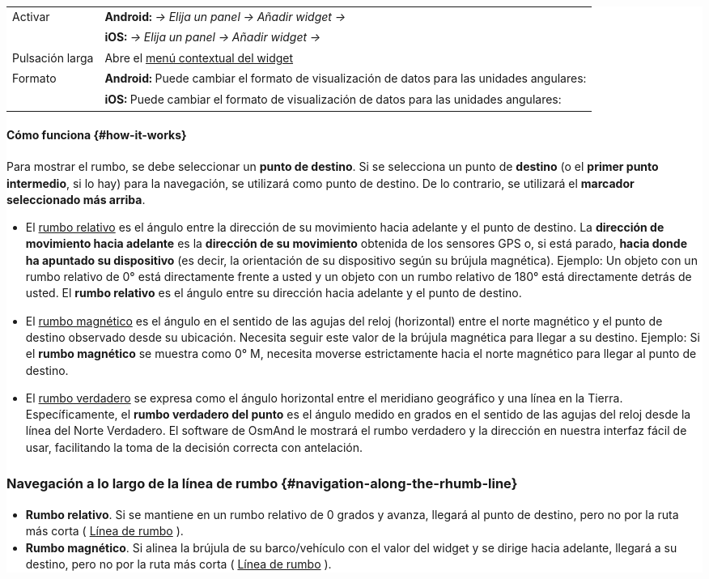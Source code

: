 </TabItem>

</Tabs>  

| | |
|:------------|:------------|
| Activar | **Android:** *<Translate android="true" ids="shared_string_menu,map_widget_config"/> → Elija un panel → Añadir widget → <Translate android="true" ids="shared_string_bearing"/>* |
|  | **iOS:** *<Translate ios="true" ids="shared_string_menu,layer_map_appearance"/>  → Elija un panel → Añadir widget →  <Translate ios="true" ids="shared_string_bearing"/>* |
| Pulsación larga | Abre el [menú contextual del widget](../widgets/configure-screen.md#widget-context-menu) |
| Formato | **Android:** Puede cambiar el formato de visualización de datos para las unidades angulares: *<Translate android="true" ids="shared_string_menu,configure_profile,general_settings_2,units_and_formats,angular_measeurement"/>* |
|  | **iOS:** Puede cambiar el formato de visualización de datos para las unidades angulares: *<Translate ios="true" ids="shared_string_menu,shared_string_settings,application_profiles,general_settings_2,units_and_formats,angular_units"/>* |  


#### Cómo funciona {#how-it-works}

Para mostrar el rumbo, se debe seleccionar un **punto de destino**. Si se selecciona un punto de **destino** (o el **primer punto intermedio**, si lo hay) para la navegación, se utilizará como punto de destino. De lo contrario, se utilizará el **marcador seleccionado más arriba**.  

- El [rumbo relativo](https://en.wikipedia.org/wiki/Bearing_(angle)#Relative) es el ángulo entre la dirección de su movimiento hacia adelante y el punto de destino. La **dirección de movimiento hacia adelante** es la **dirección de su movimiento** obtenida de los sensores GPS o, si está parado, **hacia donde ha apuntado su dispositivo** (es decir, la orientación de su dispositivo según su brújula magnética). Ejemplo: Un objeto con un rumbo relativo de 0° está directamente frente a usted y un objeto con un rumbo relativo de 180° está directamente detrás de usted. El **rumbo relativo** es el ángulo entre su dirección hacia adelante y el punto de destino.

- El [rumbo magnético](https://en.wikipedia.org/wiki/Bearing_(angle)#Absolute) es el ángulo en el sentido de las agujas del reloj (horizontal) entre el norte magnético y el punto de destino observado desde su ubicación. Necesita seguir este valor de la brújula magnética para llegar a su destino. Ejemplo: Si el **rumbo magnético** se muestra como 0° M, necesita moverse estrictamente hacia el norte magnético para llegar al punto de destino.

- El [rumbo verdadero](https://en.wikipedia.org/wiki/Bearing_(angle)#Usages) se expresa como el ángulo horizontal entre el meridiano geográfico y una línea en la Tierra. Específicamente, el **rumbo verdadero del punto** es el ángulo medido en grados en el sentido de las agujas del reloj desde la línea del Norte Verdadero. El software de OsmAnd le mostrará el rumbo verdadero y la dirección en nuestra interfaz fácil de usar, facilitando la toma de la decisión correcta con antelación.

### Navegación a lo largo de la línea de rumbo {#navigation-along-the-rhumb-line}

- **Rumbo relativo**. Si se mantiene en un rumbo relativo de 0 grados y avanza, llegará al punto de destino, pero no por la ruta más corta ( [Línea de rumbo](https://en.wikipedia.org/wiki/Rhumb_line) ).
- **Rumbo magnético**. Si alinea la brújula de su barco/vehículo con el valor del widget y se dirige hacia adelante, llegará a su destino, pero no por la ruta más corta ( [Línea de rumbo](https://en.wikipedia.org/wiki/Rhumb_line) ).




